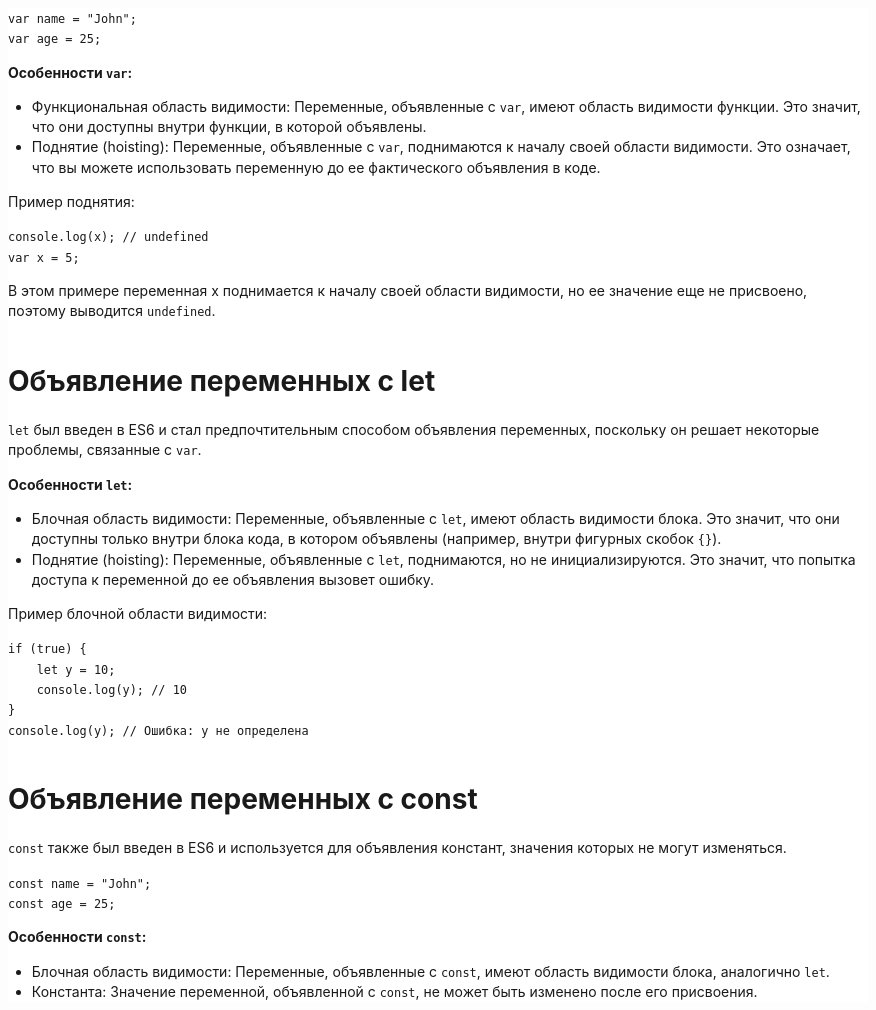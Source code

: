 ```
var name = "John";
var age = 25;
```

**Особенности `var`:**
- Функциональная область видимости: Переменные, объявленные с `var`, имеют область видимости функции. Это значит, что они доступны внутри функции, в которой объявлены.
- Поднятие (hoisting): Переменные, объявленные с `var`, поднимаются к началу своей области видимости. Это означает, что вы можете использовать переменную до ее фактического объявления в коде.

Пример поднятия:

```
console.log(x); // undefined
var x = 5;
```

В этом примере переменная x поднимается к началу своей области видимости, но ее значение еще не присвоено, поэтому выводится `undefined`.

# Объявление переменных с let

`let` был введен в ES6 и стал предпочтительным способом объявления переменных, поскольку он решает некоторые проблемы, связанные с `var`.

**Особенности `let`:**
- Блочная область видимости: Переменные, объявленные с `let`, имеют область видимости блока. Это значит, что они доступны только внутри блока кода, в котором объявлены (например, внутри фигурных скобок `{}`).
- Поднятие (hoisting): Переменные, объявленные с `let`, поднимаются, но не инициализируются. Это значит, что попытка доступа к переменной до ее объявления вызовет ошибку.

Пример блочной области видимости:

```
if (true) {
    let y = 10;
    console.log(y); // 10
}
console.log(y); // Ошибка: y не определена
```

# Объявление переменных с const

`const` также был введен в ES6 и используется для объявления констант, значения которых не могут изменяться.

```
const name = "John";
const age = 25;
```

**Особенности `const`:**
- Блочная область видимости: Переменные, объявленные с `const`, имеют область видимости блока, аналогично `let`.
- Константа: Значение переменной, объявленной с `const`, не может быть изменено после его присвоения.
